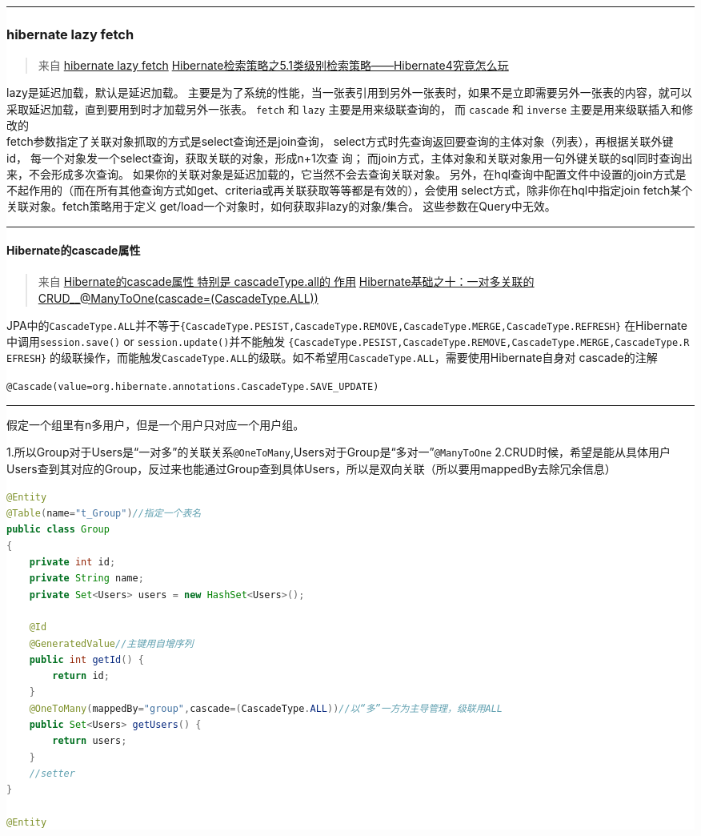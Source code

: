 ----------

### hibernate lazy fetch
> 来自 
> [hibernate lazy fetch](http://wanghaoran04141205.iteye.com/blog/519881)
> [Hibernate检索策略之5.1类级别检索策略——Hibernate4究竟怎么玩](http://www.cnblogs.com/tingyuxuan007/archive/2012/08/28/2661022.html)

lazy是延迟加载，默认是延迟加载。
主要是为了系统的性能，当一张表引用到另外一张表时，如果不是立即需要另外一张表的内容，就可以采取延迟加载，直到要用到时才加载另外一张表。
`fetch` 和 `lazy` 主要是用来级联查询的，
而 `cascade` 和 `inverse` 主要是用来级联插入和修改的      
fetch参数指定了关联对象抓取的方式是select查询还是join查询，
select方式时先查询返回要查询的主体对象（列表），再根据关联外键 id，
每一个对象发一个select查询，获取关联的对象，形成n+1次查 询；
而join方式，主体对象和关联对象用一句外键关联的sql同时查询出来，不会形成多次查询。
如果你的关联对象是延迟加载的，它当然不会去查询关联对象。 另外，在hql查询中配置文件中设置的join方式是不起作用的（而在所有其他查询方式如get、criteria或再关联获取等等都是有效的），会使用 select方式，除非你在hql中指定join fetch某个关联对象。fetch策略用于定义 get/load一个对象时，如何获取非lazy的对象/集合。 这些参数在Query中无效。

----------

#### Hibernate的cascade属性

> 来自
> [Hibernate的cascade属性 特别是 cascadeType.all的 作用](http://blog.csdn.net/z69183787/article/details/22327725)
> [Hibernate基础之十：一对多关联的CRUD__@ManyToOne(cascade=(CascadeType.ALL))](http://blog.csdn.net/null____/article/details/8159497)

JPA中的`CascadeType.ALL`并不等于`{CascadeType.PESIST,CascadeType.REMOVE,CascadeType.MERGE,CascadeType.REFRESH}`
在Hibernate中调用`session.save()` or `session.update()`并不能触发 `{CascadeType.PESIST,CascadeType.REMOVE,CascadeType.MERGE,CascadeType.REFRESH}` 的级联操作，而能触发`CascadeType.ALL`的级联。如不希望用`CascadeType.ALL`，需要使用Hibernate自身对 cascade的注解
```
@Cascade(value=org.hibernate.annotations.CascadeType.SAVE_UPDATE)
```

----------

假定一个组里有n多用户，但是一个用户只对应一个用户组。

1.所以Group对于Users是“一对多”的关联关系`@OneToMany`,Users对于Group是“多对一”`@ManyToOne`
2.CRUD时候，希望是能从具体用户Users查到其对应的Group，反过来也能通过Group查到具体Users，所以是双向关联（所以要用mappedBy去除冗余信息）
```java
@Entity  
@Table(name="t_Group")//指定一个表名  
public class Group   
{  
    private int id;  
    private String name;  
    private Set<Users> users = new HashSet<Users>();  
  
    @Id  
    @GeneratedValue//主键用自增序列  
    public int getId() {  
        return id;  
    }  
    @OneToMany(mappedBy="group",cascade=(CascadeType.ALL))//以“多”一方为主导管理，级联用ALL  
    public Set<Users> getUsers() {  
        return users;  
    } 
    //setter
}

@Entity  
```